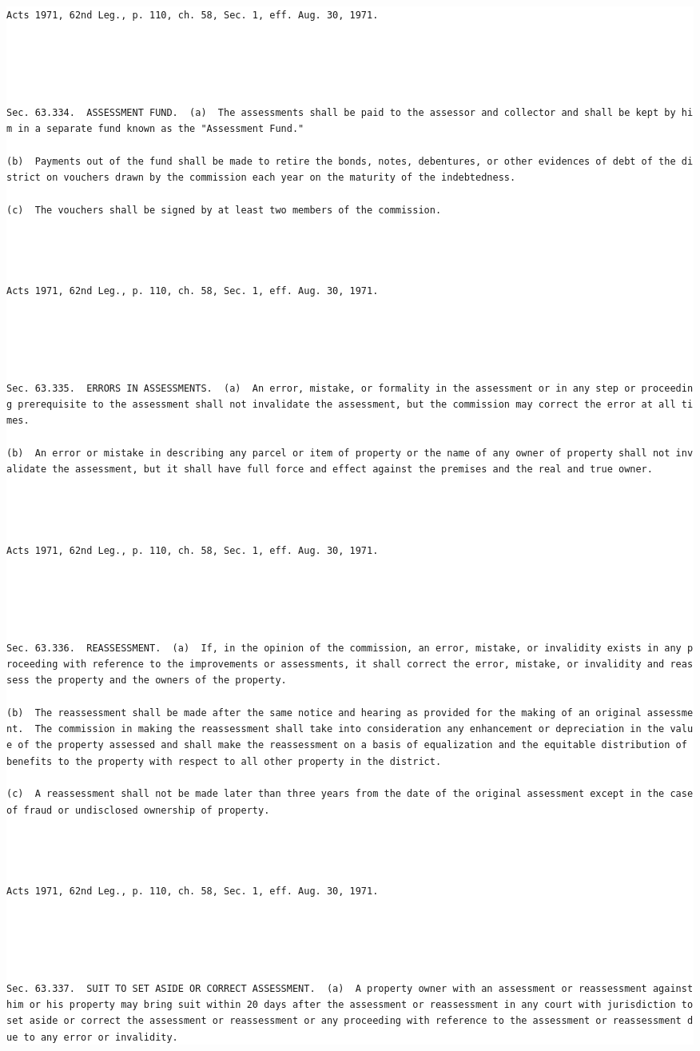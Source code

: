     
    
    
    Acts 1971, 62nd Leg., p. 110, ch. 58, Sec. 1, eff. Aug. 30, 1971.
    
    
    
    
    
    Sec. 63.334.  ASSESSMENT FUND.  (a)  The assessments shall be paid to the assessor and collector and shall be kept by him in a separate fund known as the "Assessment Fund."
    
    (b)  Payments out of the fund shall be made to retire the bonds, notes, debentures, or other evidences of debt of the district on vouchers drawn by the commission each year on the maturity of the indebtedness.
    
    (c)  The vouchers shall be signed by at least two members of the commission.
    
    
    
    
    Acts 1971, 62nd Leg., p. 110, ch. 58, Sec. 1, eff. Aug. 30, 1971.
    
    
    
    
    
    Sec. 63.335.  ERRORS IN ASSESSMENTS.  (a)  An error, mistake, or formality in the assessment or in any step or proceeding prerequisite to the assessment shall not invalidate the assessment, but the commission may correct the error at all times.
    
    (b)  An error or mistake in describing any parcel or item of property or the name of any owner of property shall not invalidate the assessment, but it shall have full force and effect against the premises and the real and true owner.
    
    
    
    
    Acts 1971, 62nd Leg., p. 110, ch. 58, Sec. 1, eff. Aug. 30, 1971.
    
    
    
    
    
    Sec. 63.336.  REASSESSMENT.  (a)  If, in the opinion of the commission, an error, mistake, or invalidity exists in any proceeding with reference to the improvements or assessments, it shall correct the error, mistake, or invalidity and reassess the property and the owners of the property.
    
    (b)  The reassessment shall be made after the same notice and hearing as provided for the making of an original assessment.  The commission in making the reassessment shall take into consideration any enhancement or depreciation in the value of the property assessed and shall make the reassessment on a basis of equalization and the equitable distribution of benefits to the property with respect to all other property in the district.
    
    (c)  A reassessment shall not be made later than three years from the date of the original assessment except in the case of fraud or undisclosed ownership of property.
    
    
    
    
    Acts 1971, 62nd Leg., p. 110, ch. 58, Sec. 1, eff. Aug. 30, 1971.
    
    
    
    
    
    Sec. 63.337.  SUIT TO SET ASIDE OR CORRECT ASSESSMENT.  (a)  A property owner with an assessment or reassessment against him or his property may bring suit within 20 days after the assessment or reassessment in any court with jurisdiction to set aside or correct the assessment or reassessment or any proceeding with reference to the assessment or reassessment due to any error or invalidity.
    